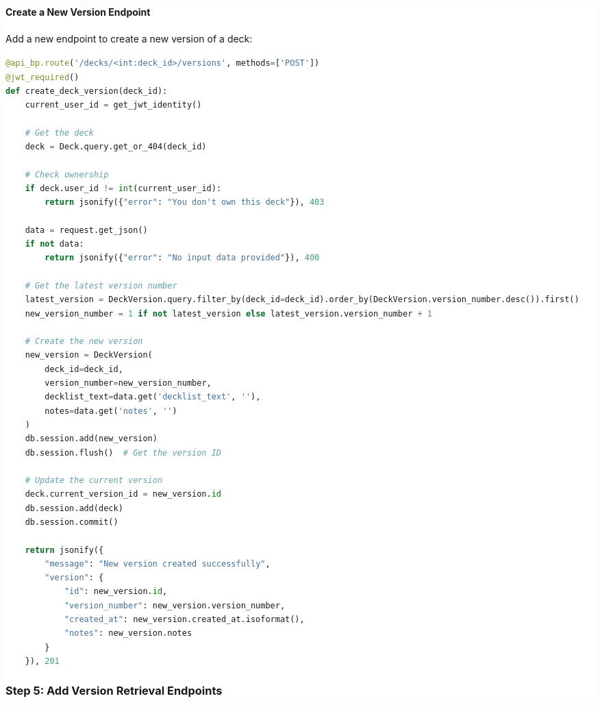 #### Create a New Version Endpoint
Add a new endpoint to create a new version of a deck:
```python
@api_bp.route('/decks/<int:deck_id>/versions', methods=['POST'])
@jwt_required()
def create_deck_version(deck_id):
    current_user_id = get_jwt_identity()
    
    # Get the deck
    deck = Deck.query.get_or_404(deck_id)
    
    # Check ownership
    if deck.user_id != int(current_user_id):
        return jsonify({"error": "You don't own this deck"}), 403
    
    data = request.get_json()
    if not data:
        return jsonify({"error": "No input data provided"}), 400
    
    # Get the latest version number
    latest_version = DeckVersion.query.filter_by(deck_id=deck_id).order_by(DeckVersion.version_number.desc()).first()
    new_version_number = 1 if not latest_version else latest_version.version_number + 1
    
    # Create the new version
    new_version = DeckVersion(
        deck_id=deck_id,
        version_number=new_version_number,
        decklist_text=data.get('decklist_text', ''),
        notes=data.get('notes', '')
    )
    db.session.add(new_version)
    db.session.flush()  # Get the version ID
    
    # Update the current version
    deck.current_version_id = new_version.id
    db.session.add(deck)
    db.session.commit()
    
    return jsonify({
        "message": "New version created successfully",
        "version": {
            "id": new_version.id,
            "version_number": new_version.version_number,
            "created_at": new_version.created_at.isoformat(),
            "notes": new_version.notes
        }
    }), 201
```

### Step 5: Add Version Retrieval Endpoints

